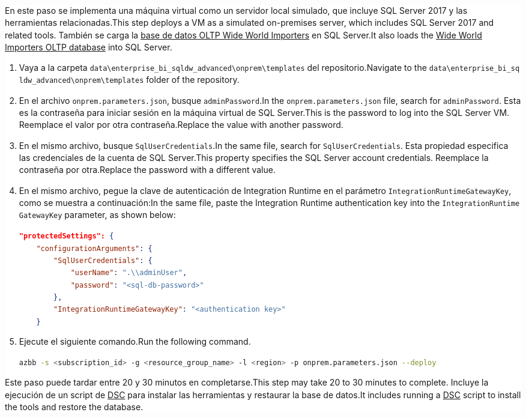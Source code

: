 <span data-ttu-id="cceba-296">En este paso se implementa una máquina virtual como un servidor local simulado, que incluye SQL Server 2017 y las herramientas relacionadas.</span><span class="sxs-lookup"><span data-stu-id="cceba-296">This step deploys a VM as a simulated on-premises server, which includes SQL Server 2017 and related tools.</span></span> <span data-ttu-id="cceba-297">También se carga la [base de datos OLTP Wide World Importers][wwi] en SQL Server.</span><span class="sxs-lookup"><span data-stu-id="cceba-297">It also loads the [Wide World Importers OLTP database][wwi] into SQL Server.</span></span>

1. <span data-ttu-id="cceba-298">Vaya a la carpeta `data\enterprise_bi_sqldw_advanced\onprem\templates` del repositorio.</span><span class="sxs-lookup"><span data-stu-id="cceba-298">Navigate to the `data\enterprise_bi_sqldw_advanced\onprem\templates` folder of the repository.</span></span>

2. <span data-ttu-id="cceba-299">En el archivo `onprem.parameters.json`, busque `adminPassword`.</span><span class="sxs-lookup"><span data-stu-id="cceba-299">In the `onprem.parameters.json` file, search for `adminPassword`.</span></span> <span data-ttu-id="cceba-300">Esta es la contraseña para iniciar sesión en la máquina virtual de SQL Server.</span><span class="sxs-lookup"><span data-stu-id="cceba-300">This is the password to log into the SQL Server VM.</span></span> <span data-ttu-id="cceba-301">Reemplace el valor por otra contraseña.</span><span class="sxs-lookup"><span data-stu-id="cceba-301">Replace the value with another password.</span></span>

3. <span data-ttu-id="cceba-302">En el mismo archivo, busque `SqlUserCredentials`.</span><span class="sxs-lookup"><span data-stu-id="cceba-302">In the same file, search for `SqlUserCredentials`.</span></span> <span data-ttu-id="cceba-303">Esta propiedad especifica las credenciales de la cuenta de SQL Server.</span><span class="sxs-lookup"><span data-stu-id="cceba-303">This property specifies the SQL Server account credentials.</span></span> <span data-ttu-id="cceba-304">Reemplace la contraseña por otra.</span><span class="sxs-lookup"><span data-stu-id="cceba-304">Replace the password with a different value.</span></span>

4. <span data-ttu-id="cceba-305">En el mismo archivo, pegue la clave de autenticación de Integration Runtime en el parámetro `IntegrationRuntimeGatewayKey`, como se muestra a continuación:</span><span class="sxs-lookup"><span data-stu-id="cceba-305">In the same file, paste the Integration Runtime authentication key into the `IntegrationRuntimeGatewayKey` parameter, as shown below:</span></span>

    ```json
    "protectedSettings": {
        "configurationArguments": {
            "SqlUserCredentials": {
                "userName": ".\\adminUser",
                "password": "<sql-db-password>"
            },
            "IntegrationRuntimeGatewayKey": "<authentication key>"
        }
    ```

5. <span data-ttu-id="cceba-306">Ejecute el siguiente comando.</span><span class="sxs-lookup"><span data-stu-id="cceba-306">Run the following command.</span></span>

    ```bash
    azbb -s <subscription_id> -g <resource_group_name> -l <region> -p onprem.parameters.json --deploy
    ```

<span data-ttu-id="cceba-307">Este paso puede tardar entre 20 y 30 minutos en completarse.</span><span class="sxs-lookup"><span data-stu-id="cceba-307">This step may take 20 to 30 minutes to complete.</span></span> <span data-ttu-id="cceba-308">Incluye la ejecución de un script de [DSC](/powershell/dsc/overview) para instalar las herramientas y restaurar la base de datos.</span><span class="sxs-lookup"><span data-stu-id="cceba-308">It includes running a [DSC](/powershell/dsc/overview) script to install the tools and restore the database.</span></span> 


[adf]: //azure/data-factory
[azure-cli-2]: //azure/install-azure-cli
[azbb-repo]: https://github.com/mspnp/template-building-blocks
[azbb-wiki]: https://github.com/mspnp/template-building-blocks/wiki/Install-Azure-Building-Blocks
[MergeLocation]: https://github.com/mspnp/reference-architectures/blob/master/data/enterprise_bi_sqldw_advanced/azure/sqldw_scripts/city/%5BIntegration%5D.%5BMergeLocation%5D.sql
[ref-arch-repo]: https://github.com/mspnp/reference-architectures
[ref-arch-repo-folder]: https://github.com/mspnp/reference-architectures/tree/master/data/enterprise_bi_sqldw_advanced
[wwi]: //sql/sample/world-wide-importers/wide-world-importers-oltp-database